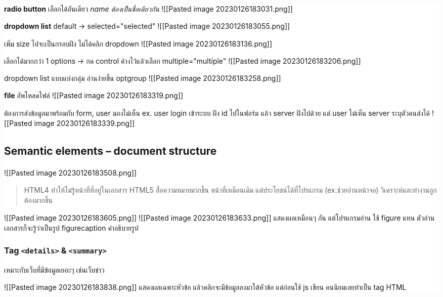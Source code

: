**radio button**
เลือกได้อันเดียว
*name ต้องเป็นชื่อเดียวกัน*
![[Pasted image 20230126183031.png]]

**dropdown list**
default -> selected="selected"
![[Pasted image 20230126183055.png]]

เพิ่ม size ไปจะเป็นกรอบฝัง ไม่ได้คลิก dropdown
![[Pasted image 20230126183136.png]]

เลือกได้มากกว่า 1 options -> กด control ค้างไว้แล้วเลือก
multiple="multiple"
![[Pasted image 20230126183206.png]]

dropdown list แบบแบ่งกลุ่ม อ่านง่ายขึ้น optgroup
![[Pasted image 20230126183258.png]]

**file** อัพโหลดไฟล์
![[Pasted image 20230126183319.png]]

ต้องการส่งข้อมูลมาพร้อมกับ form, user มองไม่เห็น
ex. user login เข้าระบบ ฝัง id ไปในฟอร์ม
แล้ว server ฝังไปด้วย แต่ user ไม่เห็น
server ระบุตัวคนส่งได้
![[Pasted image 20230126183339.png]]

## Semantic elements – document structure

![[Pasted image 20230126183508.png]]

>HTML4 ทำให้ไม่รู้หน้าที่ที่อยู่ในเอกสาร
>HTML5 สื่อความหมายมากขึ้น
>หน้าที่เหมือนเดิม แต่ประโยชน์ได้ที่โปรแกรม (ex.ช่วยอ่านหน้าจอ) วิเคราะห์และทำงานถูกต้องมากขึ้น

![[Pasted image 20230126183605.png]]
![[Pasted image 20230126183633.png]]
แสดงผลเหมือนๆ กัน แต่โปรแกรมอ่าน ใช้ figure แทน ตัวอ่านเอกสารก็จะรู้ว่าเป็นรูป
figurecaption คำอธิบายรูป

### Tag `<details>` & `<summary>`

เหมาะกับเว็บที่มีข้อมูลเยอะๆ เช่นเว็บข่าว

![[Pasted image 20230126183838.png]]
แสดงผลเฉพาะหัวข้อ แล้วคลิกจะมีข้อมูลลงมาใต้หัวข้อ
แต่ก่อนใช้ js เขียน คนนิยมเลยทำเป็น tag HTML
